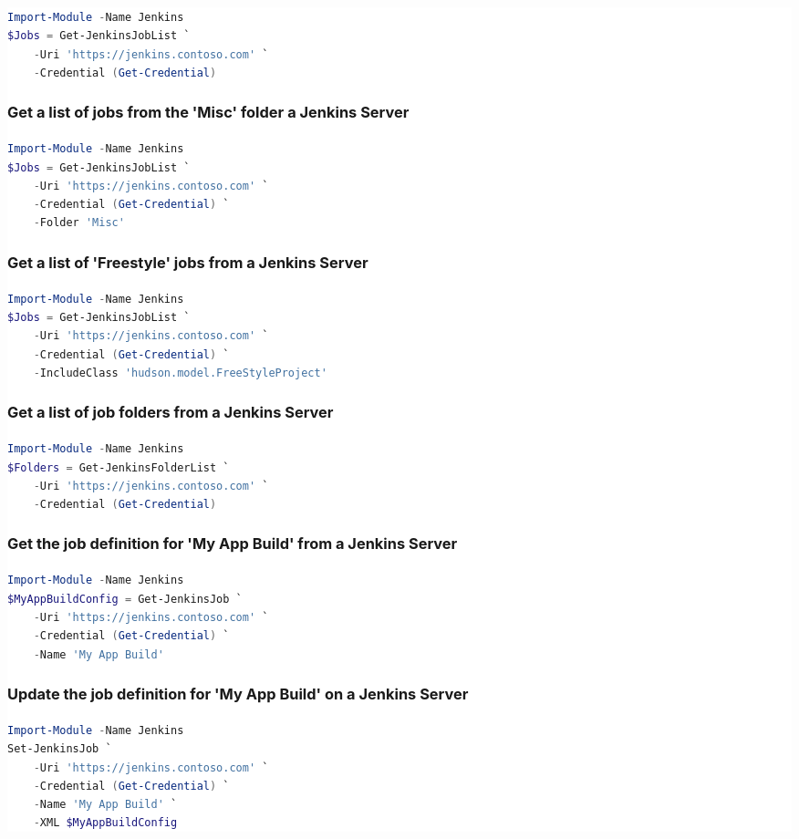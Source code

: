 ```powershell
Import-Module -Name Jenkins
$Jobs = Get-JenkinsJobList `
    -Uri 'https://jenkins.contoso.com' `
    -Credential (Get-Credential)
```

### Get a list of jobs from the 'Misc' folder a Jenkins Server

```powershell
Import-Module -Name Jenkins
$Jobs = Get-JenkinsJobList `
    -Uri 'https://jenkins.contoso.com' `
    -Credential (Get-Credential) `
    -Folder 'Misc'
```

### Get a list of 'Freestyle' jobs from a Jenkins Server

```powershell
Import-Module -Name Jenkins
$Jobs = Get-JenkinsJobList `
    -Uri 'https://jenkins.contoso.com' `
    -Credential (Get-Credential) `
    -IncludeClass 'hudson.model.FreeStyleProject'
```

### Get a list of job folders from a Jenkins Server

```powershell
Import-Module -Name Jenkins
$Folders = Get-JenkinsFolderList `
    -Uri 'https://jenkins.contoso.com' `
    -Credential (Get-Credential)
```

### Get the job definition for 'My App Build' from a Jenkins Server

```powershell
Import-Module -Name Jenkins
$MyAppBuildConfig = Get-JenkinsJob `
    -Uri 'https://jenkins.contoso.com' `
    -Credential (Get-Credential) `
    -Name 'My App Build'
```

### Update the job definition for 'My App Build' on a Jenkins Server

```powershell
Import-Module -Name Jenkins
Set-JenkinsJob `
    -Uri 'https://jenkins.contoso.com' `
    -Credential (Get-Credential) `
    -Name 'My App Build' `
    -XML $MyAppBuildConfig
```
